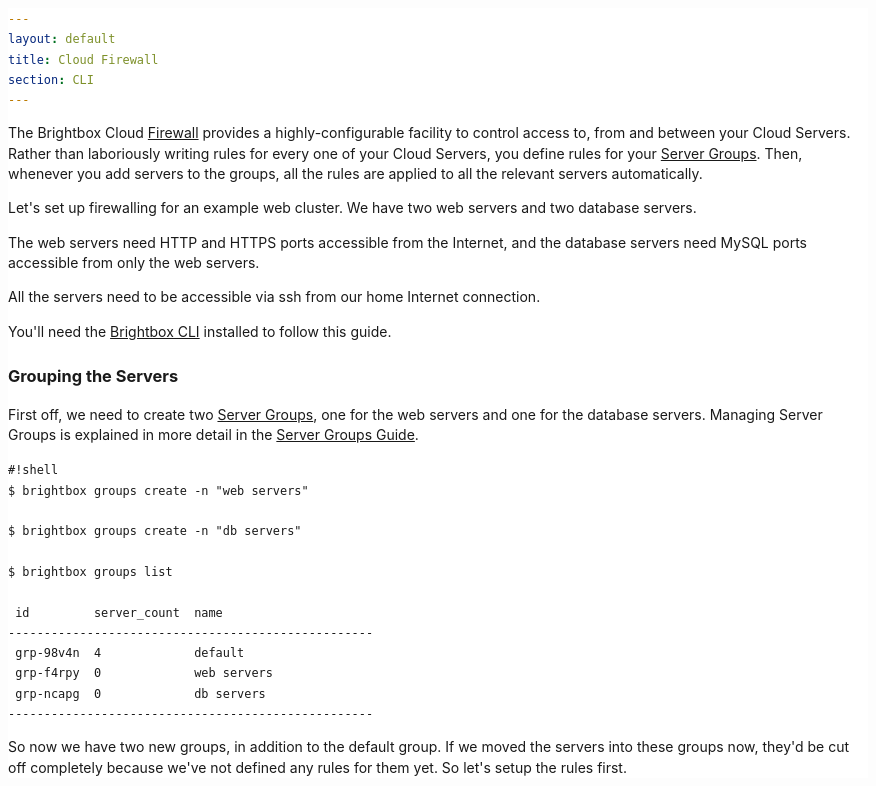 ```yaml
---
layout: default
title: Cloud Firewall
section: CLI
---
```


The Brightbox Cloud [Firewall](/docs/reference/firewall/) provides a
highly-configurable facility to control access to, from and between your Cloud
Servers. Rather than laboriously writing rules for every one of your Cloud
Servers, you define rules for your
[Server Groups](/docs/guides/cli/server-groups/). Then, whenever you add servers
to the groups, all the rules are applied to all the relevant servers
automatically.

Let's set up firewalling for an example web cluster. We have two web
servers and two database servers.

The web servers need HTTP and HTTPS ports accessible from the
Internet, and the database servers need MySQL ports accessible from
only the web servers.

All the servers need to be accessible via ssh from our home Internet
connection.

You'll need the [Brightbox CLI](/docs/guides/cli/getting-started/) installed to
follow this guide.

### Grouping the Servers

First off, we need to create two
[Server Groups](/docs/reference/glossary/#server_group), one for the web
servers and one for the database servers. Managing Server Groups is
explained in more detail in the
[Server Groups Guide](/docs/guides/cli/server-groups/).

    #!shell
    $ brightbox groups create -n "web servers"
    
    $ brightbox groups create -n "db servers"
    
    $ brightbox groups list
    
     id         server_count  name                    
    ---------------------------------------------------
     grp-98v4n  4             default                 
     grp-f4rpy  0             web servers             
     grp-ncapg  0             db servers              
    ---------------------------------------------------

So now we have two new groups, in addition to the default group.  If
we moved the servers into these groups now, they'd be cut off
completely because we've not defined any rules for them yet. So let's
setup the rules first.
